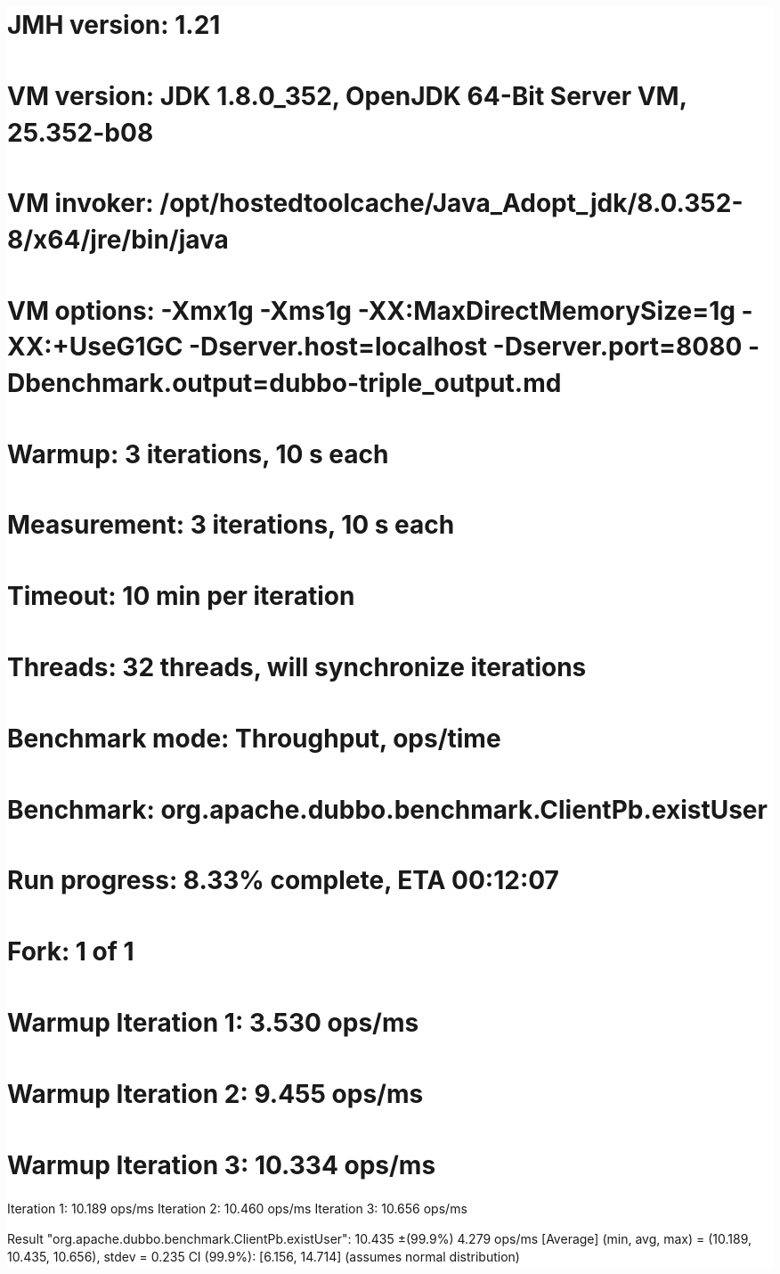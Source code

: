 
# JMH version: 1.21
# VM version: JDK 1.8.0_352, OpenJDK 64-Bit Server VM, 25.352-b08
# VM invoker: /opt/hostedtoolcache/Java_Adopt_jdk/8.0.352-8/x64/jre/bin/java
# VM options: -Xmx1g -Xms1g -XX:MaxDirectMemorySize=1g -XX:+UseG1GC -Dserver.host=localhost -Dserver.port=8080 -Dbenchmark.output=dubbo-triple_output.md
# Warmup: 3 iterations, 10 s each
# Measurement: 3 iterations, 10 s each
# Timeout: 10 min per iteration
# Threads: 32 threads, will synchronize iterations
# Benchmark mode: Throughput, ops/time
# Benchmark: org.apache.dubbo.benchmark.ClientPb.existUser

# Run progress: 8.33% complete, ETA 00:12:07
# Fork: 1 of 1
# Warmup Iteration   1: 3.530 ops/ms
# Warmup Iteration   2: 9.455 ops/ms
# Warmup Iteration   3: 10.334 ops/ms
Iteration   1: 10.189 ops/ms
Iteration   2: 10.460 ops/ms
Iteration   3: 10.656 ops/ms


Result "org.apache.dubbo.benchmark.ClientPb.existUser":
  10.435 ±(99.9%) 4.279 ops/ms [Average]
  (min, avg, max) = (10.189, 10.435, 10.656), stdev = 0.235
  CI (99.9%): [6.156, 14.714] (assumes normal distribution)
